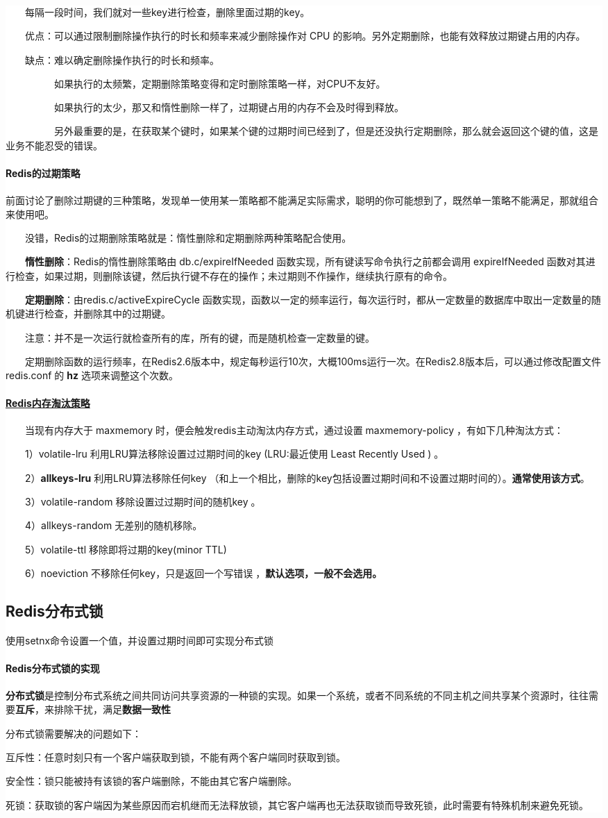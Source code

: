 　　每隔一段时间，我们就对一些key进行检查，删除里面过期的key。

　　优点：可以通过限制删除操作执行的时长和频率来减少删除操作对 CPU 的影响。另外定期删除，也能有效释放过期键占用的内存。

　　缺点：难以确定删除操作执行的时长和频率。

　　　　　如果执行的太频繁，定期删除策略变得和定时删除策略一样，对CPU不友好。

　　　　　如果执行的太少，那又和惰性删除一样了，过期键占用的内存不会及时得到释放。

　　　　　另外最重要的是，在获取某个键时，如果某个键的过期时间已经到了，但是还没执行定期删除，那么就会返回这个键的值，这是业务不能忍受的错误。

#### Redis的过期策略

前面讨论了删除过期键的三种策略，发现单一使用某一策略都不能满足实际需求，聪明的你可能想到了，既然单一策略不能满足，那就组合来使用吧。

　　没错，Redis的过期删除策略就是：惰性删除和定期删除两种策略配合使用。

　　**惰性删除**：Redis的惰性删除策略由 db.c/expireIfNeeded 函数实现，所有键读写命令执行之前都会调用 expireIfNeeded 函数对其进行检查，如果过期，则删除该键，然后执行键不存在的操作；未过期则不作操作，继续执行原有的命令。

　　**定期删除**：由redis.c/activeExpireCycle 函数实现，函数以一定的频率运行，每次运行时，都从一定数量的数据库中取出一定数量的随机键进行检查，并删除其中的过期键。

　　注意：并不是一次运行就检查所有的库，所有的键，而是随机检查一定数量的键。

　　定期删除函数的运行频率，在Redis2.6版本中，规定每秒运行10次，大概100ms运行一次。在Redis2.8版本后，可以通过修改配置文件redis.conf 的 **hz** 选项来调整这个次数。



#### [Redis内存淘汰策略](https://blog.csdn.net/fedorafrog/article/details/103157219)

　　当现有内存大于 maxmemory 时，便会触发redis主动淘汰内存方式，通过设置 maxmemory-policy ，有如下几种淘汰方式：

　　1）volatile-lru  利用LRU算法移除设置过过期时间的key (LRU:最近使用 Least Recently Used ) 。

　　2）**allkeys-lru**  利用LRU算法移除任何key （和上一个相比，删除的key包括设置过期时间和不设置过期时间的）。**通常使用该方式**。

　　3）volatile-random 移除设置过过期时间的随机key 。

　　4）allkeys-random 无差别的随机移除。

　　5）volatile-ttl  移除即将过期的key(minor TTL) 

　　6）noeviction 不移除任何key，只是返回一个写错误 ，**默认选项，一般不会选用。**

## Redis分布式锁

使用setnx命令设置一个值，并设置过期时间即可实现分布式锁

#### Redis分布式锁的实现

**分布式锁**是控制分布式系统之间共同访问共享资源的一种锁的实现。如果一个系统，或者不同系统的不同主机之间共享某个资源时，往往需要**互斥**，来排除干扰，满足**数据一致性**

分布式锁需要解决的问题如下：

互斥性：任意时刻只有一个客户端获取到锁，不能有两个客户端同时获取到锁。

安全性：锁只能被持有该锁的客户端删除，不能由其它客户端删除。

死锁：获取锁的客户端因为某些原因而宕机继而无法释放锁，其它客户端再也无法获取锁而导致死锁，此时需要有特殊机制来避免死锁。
